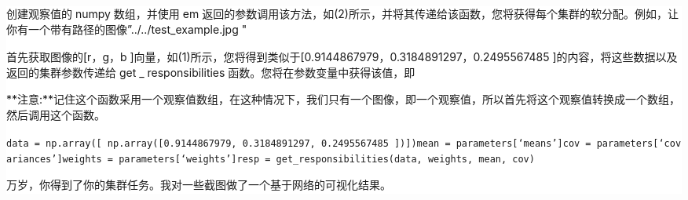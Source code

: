 创建观察值的 numpy 数组，并使用 em 返回的参数调用该方法，如(2)所示，并将其传递给该函数，您将获得每个集群的软分配。例如，让你有一个带有路径的图像”../../test_example.jpg "

首先获取图像的[r，g，b ]向量，如(1)所示，您将得到类似于[0.9144867979，0.3184891297，0.2495567485 ]的内容，将这些数据以及返回的集群参数传递给 get _ responsibilities 函数。您将在参数变量中获得该值，即

**注意:**记住这个函数采用一个观察值数组，在这种情况下，我们只有一个图像，即一个观察值，所以首先将这个观察值转换成一个数组，然后调用这个函数。

```
data = np.array([ np.array([0.9144867979, 0.3184891297, 0.2495567485 ])])mean = parameters[‘means’]cov = parameters[‘covariances’]weights = parameters[‘weights’]resp = get_responsibilities(data, weights, mean, cov)
```

万岁，你得到了你的集群任务。我对一些截图做了一个基于网络的可视化结果。
